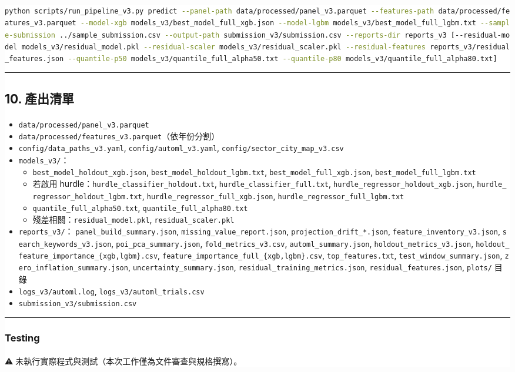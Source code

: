 ```bash
python scripts/run_pipeline_v3.py predict --panel-path data/processed/panel_v3.parquet --features-path data/processed/features_v3.parquet --model-xgb models_v3/best_model_full_xgb.json --model-lgbm models_v3/best_model_full_lgbm.txt --sample-submission ../sample_submission.csv --output-path submission_v3/submission.csv --reports-dir reports_v3 [--residual-model models_v3/residual_model.pkl --residual-scaler models_v3/residual_scaler.pkl --residual-features reports_v3/residual_features.json --quantile-p50 models_v3/quantile_full_alpha50.txt --quantile-p80 models_v3/quantile_full_alpha80.txt]
```

---

## 10. 產出清單
- `data/processed/panel_v3.parquet`
- `data/processed/features_v3.parquet`（依年份分割）
- `config/data_paths_v3.yaml`, `config/automl_v3.yaml`, `config/sector_city_map_v3.csv`
- `models_v3/`：
  - `best_model_holdout_xgb.json`, `best_model_holdout_lgbm.txt`, `best_model_full_xgb.json`, `best_model_full_lgbm.txt`
  - 若啟用 hurdle：`hurdle_classifier_holdout.txt`, `hurdle_classifier_full.txt`, `hurdle_regressor_holdout_xgb.json`, `hurdle_regressor_holdout_lgbm.txt`, `hurdle_regressor_full_xgb.json`, `hurdle_regressor_full_lgbm.txt`
  - `quantile_full_alpha50.txt`, `quantile_full_alpha80.txt`
  - 殘差相關：`residual_model.pkl`, `residual_scaler.pkl`
- `reports_v3/`：
  `panel_build_summary.json`, `missing_value_report.json`, `projection_drift_*.json`, `feature_inventory_v3.json`, `search_keywords_v3.json`, `poi_pca_summary.json`, `fold_metrics_v3.csv`, `automl_summary.json`, `holdout_metrics_v3.json`, `holdout_feature_importance_{xgb,lgbm}.csv`, `feature_importance_full_{xgb,lgbm}.csv`, `top_features.txt`, `test_window_summary.json`, `zero_inflation_summary.json`, `uncertainty_summary.json`, `residual_training_metrics.json`, `residual_features.json`, `plots/` 目錄
- `logs_v3/automl.log`, `logs_v3/automl_trials.csv`
- `submission_v3/submission.csv`

---

### Testing
⚠️ 未執行實際程式與測試（本次工作僅為文件審查與規格撰寫）。
